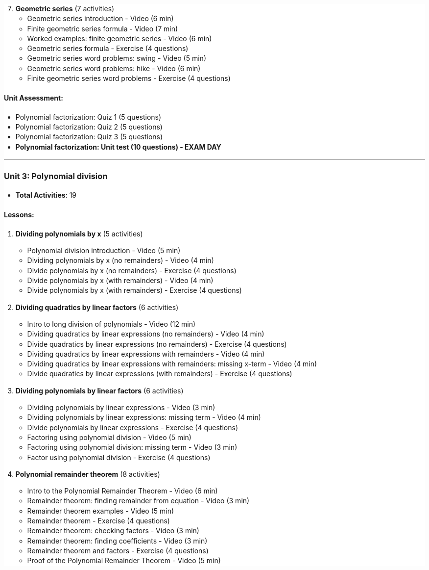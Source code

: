 7. **Geometric series** (7 activities)
   - Geometric series introduction - Video (6 min)
   - Finite geometric series formula - Video (7 min)
   - Worked examples: finite geometric series - Video (6 min)
   - Geometric series formula - Exercise (4 questions)
   - Geometric series word problems: swing - Video (5 min)
   - Geometric series word problems: hike - Video (6 min)
   - Finite geometric series word problems - Exercise (4 questions)

#### Unit Assessment:
- Polynomial factorization: Quiz 1 (5 questions)
- Polynomial factorization: Quiz 2 (5 questions)
- Polynomial factorization: Quiz 3 (5 questions)
- **Polynomial factorization: Unit test (10 questions) - EXAM DAY**

---

### Unit 3: Polynomial division
- **Total Activities**: 19

#### Lessons:
1. **Dividing polynomials by x** (5 activities)
   - Polynomial division introduction - Video (5 min)
   - Dividing polynomials by x (no remainders) - Video (4 min)
   - Divide polynomials by x (no remainders) - Exercise (4 questions)
   - Divide polynomials by x (with remainders) - Video (4 min)
   - Divide polynomials by x (with remainders) - Exercise (4 questions)

2. **Dividing quadratics by linear factors** (6 activities)
   - Intro to long division of polynomials - Video (12 min)
   - Dividing quadratics by linear expressions (no remainders) - Video (4 min)
   - Divide quadratics by linear expressions (no remainders) - Exercise (4 questions)
   - Dividing quadratics by linear expressions with remainders - Video (4 min)
   - Dividing quadratics by linear expressions with remainders: missing x-term - Video (4 min)
   - Divide quadratics by linear expressions (with remainders) - Exercise (4 questions)

3. **Dividing polynomials by linear factors** (6 activities)
   - Dividing polynomials by linear expressions - Video (3 min)
   - Dividing polynomials by linear expressions: missing term - Video (4 min)
   - Divide polynomials by linear expressions - Exercise (4 questions)
   - Factoring using polynomial division - Video (5 min)
   - Factoring using polynomial division: missing term - Video (3 min)
   - Factor using polynomial division - Exercise (4 questions)

4. **Polynomial remainder theorem** (8 activities)
   - Intro to the Polynomial Remainder Theorem - Video (6 min)
   - Remainder theorem: finding remainder from equation - Video (3 min)
   - Remainder theorem examples - Video (5 min)
   - Remainder theorem - Exercise (4 questions)
   - Remainder theorem: checking factors - Video (3 min)
   - Remainder theorem: finding coefficients - Video (3 min)
   - Remainder theorem and factors - Exercise (4 questions)
   - Proof of the Polynomial Remainder Theorem - Video (5 min)
